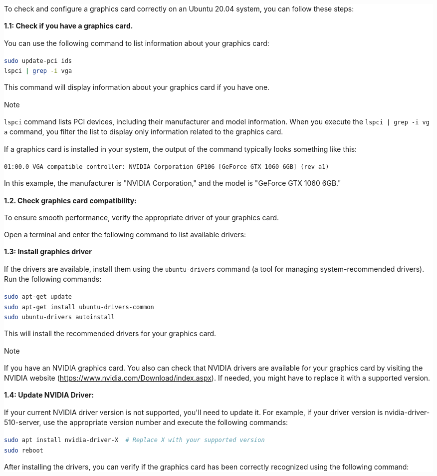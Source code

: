 To check and configure a graphics card correctly on an Ubuntu 20.04 system, you can follow these steps:

**1.1: Check if you have a graphics card.**

You can use the following command to list information about your graphics card:

```bash
sudo update-pci ids
lspci | grep -i vga
```

This command will display information about your graphics card if you have one. 

> [!NOTE]
> `lspci` command lists PCI devices, including their manufacturer and model information. When you execute the `lspci | grep -i vga` command, you filter the list to display only information related to the graphics card.

If a graphics card is installed in your system, the output of the command typically looks something like this:

```
01:00.0 VGA compatible controller: NVIDIA Corporation GP106 [GeForce GTX 1060 6GB] (rev a1)
```
In this example, the manufacturer is "NVIDIA Corporation," and the model is "GeForce GTX 1060 6GB."  

**1.2. Check graphics card compatibility:**

To ensure smooth performance, verify the appropriate driver of your graphics card. 

Open a terminal and enter the following command to list available drivers:
```bashubuntu-drivers devices
```

**1.3: Install graphics driver** 

If the drivers are available, install them using the `ubuntu-drivers` command (a tool for managing system-recommended drivers). Run the following commands:

```bash
sudo apt-get update
sudo apt-get install ubuntu-drivers-common
sudo ubuntu-drivers autoinstall
```

This will install the recommended drivers for your graphics card.

> [!NOTE]
> If you have an NVIDIA graphics card. You also can check that NVIDIA drivers are available for your graphics card by visiting the NVIDIA website (https://www.nvidia.com/Download/index.aspx). If needed, you might have to replace it with a supported version.

**1.4: Update NVIDIA Driver:** 

If your current NVIDIA driver version is not supported, you'll need to update it. For example, if your driver version is nvidia-driver-510-server, use the appropriate version number and execute the following commands:

 ```bash 
sudo apt install nvidia-driver-X  # Replace X with your supported version
sudo reboot
```
After installing the drivers, you can verify if the graphics card has been correctly recognized using the following command:
